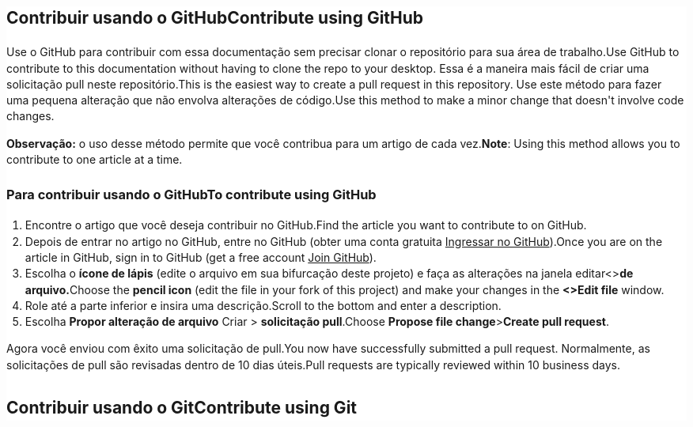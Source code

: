 ## <a name="contribute-using-github"></a><span data-ttu-id="70a6b-116">Contribuir usando o GitHub</span><span class="sxs-lookup"><span data-stu-id="70a6b-116">Contribute using GitHub</span></span>

<span data-ttu-id="70a6b-117">Use o GitHub para contribuir com essa documentação sem precisar clonar o repositório para sua área de trabalho.</span><span class="sxs-lookup"><span data-stu-id="70a6b-117">Use GitHub to contribute to this documentation without having to clone the repo to your desktop.</span></span> <span data-ttu-id="70a6b-118">Essa é a maneira mais fácil de criar uma solicitação pull neste repositório.</span><span class="sxs-lookup"><span data-stu-id="70a6b-118">This is the easiest way to create a pull request in this repository.</span></span> <span data-ttu-id="70a6b-119">Use este método para fazer uma pequena alteração que não envolva alterações de código.</span><span class="sxs-lookup"><span data-stu-id="70a6b-119">Use this method to make a minor change that doesn't involve code changes.</span></span>

<span data-ttu-id="70a6b-120">**Observação:** o uso desse método permite que você contribua para um artigo de cada vez.</span><span class="sxs-lookup"><span data-stu-id="70a6b-120">**Note**: Using this method allows you to contribute to one article at a time.</span></span>

### <a name="to-contribute-using-github"></a><span data-ttu-id="70a6b-121">Para contribuir usando o GitHub</span><span class="sxs-lookup"><span data-stu-id="70a6b-121">To contribute using GitHub</span></span>

1. <span data-ttu-id="70a6b-122">Encontre o artigo que você deseja contribuir no GitHub.</span><span class="sxs-lookup"><span data-stu-id="70a6b-122">Find the article you want to contribute to on GitHub.</span></span>
2. <span data-ttu-id="70a6b-123">Depois de entrar no artigo no GitHub, entre no GitHub (obter uma conta gratuita [Ingressar no GitHub](https://github.com/join)).</span><span class="sxs-lookup"><span data-stu-id="70a6b-123">Once you are on the article in GitHub, sign in to GitHub (get a free account [Join GitHub](https://github.com/join)).</span></span>
3. <span data-ttu-id="70a6b-124">Escolha o **ícone de lápis** (edite o arquivo em sua bifurcação deste projeto) e faça as alterações na janela editar<>**de arquivo.**</span><span class="sxs-lookup"><span data-stu-id="70a6b-124">Choose the **pencil icon** (edit the file in your fork of this project) and make your changes in the **<>Edit file** window.</span></span>
4. <span data-ttu-id="70a6b-125">Role até a parte inferior e insira uma descrição.</span><span class="sxs-lookup"><span data-stu-id="70a6b-125">Scroll to the bottom and enter a description.</span></span>
5. <span data-ttu-id="70a6b-126">Escolha **Propor alteração de arquivo** Criar > **solicitação pull**.</span><span class="sxs-lookup"><span data-stu-id="70a6b-126">Choose **Propose file change**>**Create pull request**.</span></span>

<span data-ttu-id="70a6b-127">Agora você enviou com êxito uma solicitação de pull.</span><span class="sxs-lookup"><span data-stu-id="70a6b-127">You now have successfully submitted a pull request.</span></span> <span data-ttu-id="70a6b-128">Normalmente, as solicitações de pull são revisadas dentro de 10 dias úteis.</span><span class="sxs-lookup"><span data-stu-id="70a6b-128">Pull requests are typically reviewed within 10 business days.</span></span>


## <a name="contribute-using-git"></a><span data-ttu-id="70a6b-129">Contribuir usando o Git</span><span class="sxs-lookup"><span data-stu-id="70a6b-129">Contribute using Git</span></span>
